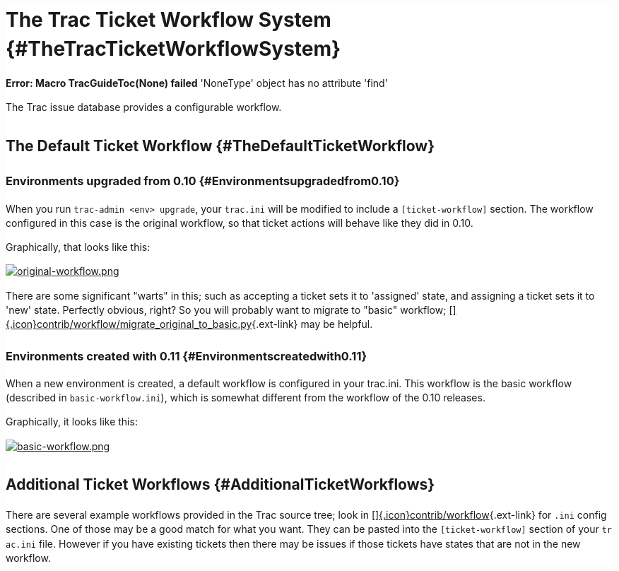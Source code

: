 The Trac Ticket Workflow System {#TheTracTicketWorkflowSystem}
===============================

<div class="system-message">

**Error: Macro TracGuideToc(None) failed**
    'NoneType' object has no attribute 'find'

</div>

The Trac issue database provides a configurable workflow.

The Default Ticket Workflow {#TheDefaultTicketWorkflow}
---------------------------

### Environments upgraded from 0.10 {#Environmentsupgradedfrom0.10}

When you run `trac-admin <env> upgrade`, your `trac.ini` will be
modified to include a `[ticket-workflow]` section. The workflow
configured in this case is the original workflow, so that ticket actions
will behave like they did in 0.10.

Graphically, that looks like this:

[![original-workflow.png](https://fedorahosted.org/sssd/chrome/site/../common/guide/original-workflow.png "original-workflow.png")](https://fedorahosted.org/sssd/chrome/site/../common/guide/original-workflow.png)

There are some significant "warts" in this; such as accepting a ticket
sets it to 'assigned' state, and assigning a ticket sets it to 'new'
state. Perfectly obvious, right? So you will probably want to migrate to
"basic" workflow;
[[​]{.icon}contrib/workflow/migrate\_original\_to\_basic.py](http://trac.edgewall.org/intertrac/source%3Atrunk/contrib/workflow/migrate_original_to_basic.py "source:trunk/contrib/workflow/migrate_original_to_basic.py in Trac project trac"){.ext-link}
may be helpful.

### Environments created with 0.11 {#Environmentscreatedwith0.11}

When a new environment is created, a default workflow is configured in
your trac.ini. This workflow is the basic workflow (described in
`basic-workflow.ini`), which is somewhat different from the workflow of
the 0.10 releases.

Graphically, it looks like this:

[![basic-workflow.png](https://fedorahosted.org/sssd/chrome/site/../common/guide/basic-workflow.png "basic-workflow.png")](https://fedorahosted.org/sssd/chrome/site/../common/guide/basic-workflow.png)

Additional Ticket Workflows {#AdditionalTicketWorkflows}
---------------------------

There are several example workflows provided in the Trac source tree;
look in
[[​]{.icon}contrib/workflow](http://trac.edgewall.org/intertrac/source%3Atrunk/contrib/workflow "source:trunk/contrib/workflow in Trac project trac"){.ext-link}
for `.ini` config sections. One of those may be a good match for what
you want. They can be pasted into the `[ticket-workflow]` section of
your `trac.ini` file. However if you have existing tickets then there
may be issues if those tickets have states that are not in the new
workflow.
